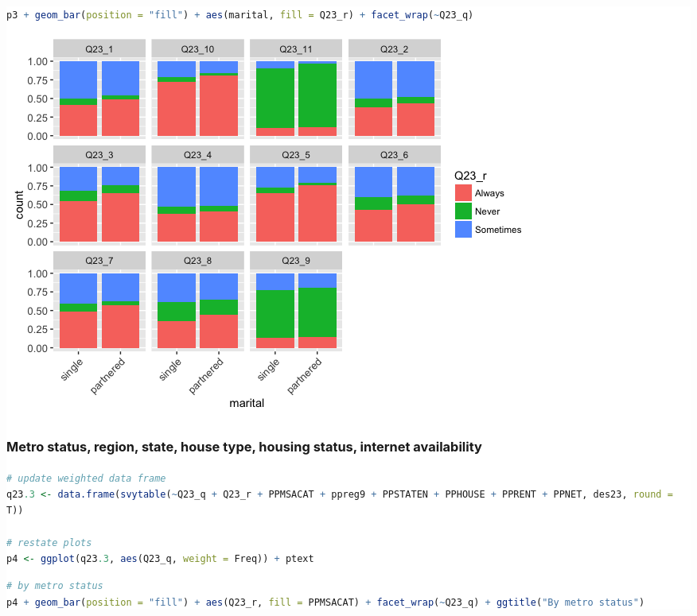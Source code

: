 ```r
p3 + geom_bar(position = "fill") + aes(marital, fill = Q23_r) + facet_wrap(~Q23_q)
```

![](behavior-pt3_files/figure-html/q23-plot-2b-10.png)

### Metro status, region, state, house type, housing status, internet availability


```r
# update weighted data frame
q23.3 <- data.frame(svytable(~Q23_q + Q23_r + PPMSACAT + ppreg9 + PPSTATEN + PPHOUSE + PPRENT + PPNET, des23, round = T))

# restate plots
p4 <- ggplot(q23.3, aes(Q23_q, weight = Freq)) + ptext
```


```r
# by metro status
p4 + geom_bar(position = "fill") + aes(Q23_r, fill = PPMSACAT) + facet_wrap(~Q23_q) + ggtitle("By metro status")
```
